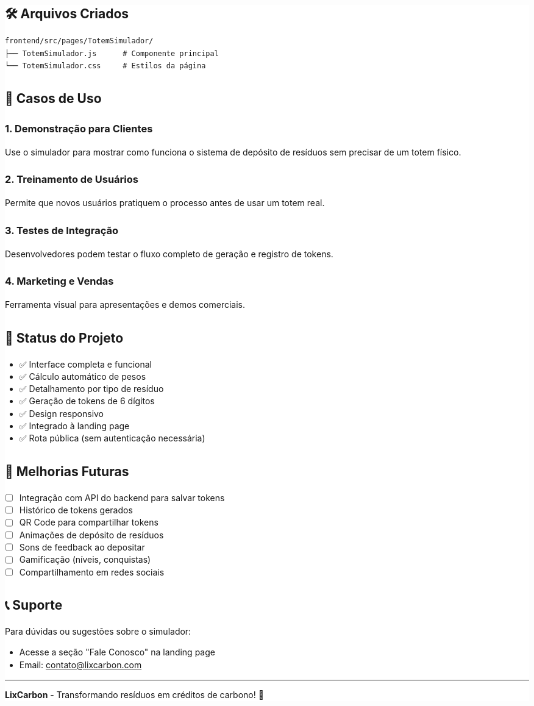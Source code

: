 ## 🛠️ Arquivos Criados

```
frontend/src/pages/TotemSimulador/
├── TotemSimulador.js      # Componente principal
└── TotemSimulador.css     # Estilos da página
```

## 🎯 Casos de Uso

### 1. Demonstração para Clientes
Use o simulador para mostrar como funciona o sistema de depósito de resíduos sem precisar de um totem físico.

### 2. Treinamento de Usuários
Permite que novos usuários pratiquem o processo antes de usar um totem real.

### 3. Testes de Integração
Desenvolvedores podem testar o fluxo completo de geração e registro de tokens.

### 4. Marketing e Vendas
Ferramenta visual para apresentações e demos comerciais.

## 🚦 Status do Projeto

- ✅ Interface completa e funcional
- ✅ Cálculo automático de pesos
- ✅ Detalhamento por tipo de resíduo
- ✅ Geração de tokens de 6 dígitos
- ✅ Design responsivo
- ✅ Integrado à landing page
- ✅ Rota pública (sem autenticação necessária)

## 🔮 Melhorias Futuras

- [ ] Integração com API do backend para salvar tokens
- [ ] Histórico de tokens gerados
- [ ] QR Code para compartilhar tokens
- [ ] Animações de depósito de resíduos
- [ ] Sons de feedback ao depositar
- [ ] Gamificação (níveis, conquistas)
- [ ] Compartilhamento em redes sociais

## 📞 Suporte

Para dúvidas ou sugestões sobre o simulador:
- Acesse a seção "Fale Conosco" na landing page
- Email: contato@lixcarbon.com

---

**LixCarbon** - Transformando resíduos em créditos de carbono! 🌱

